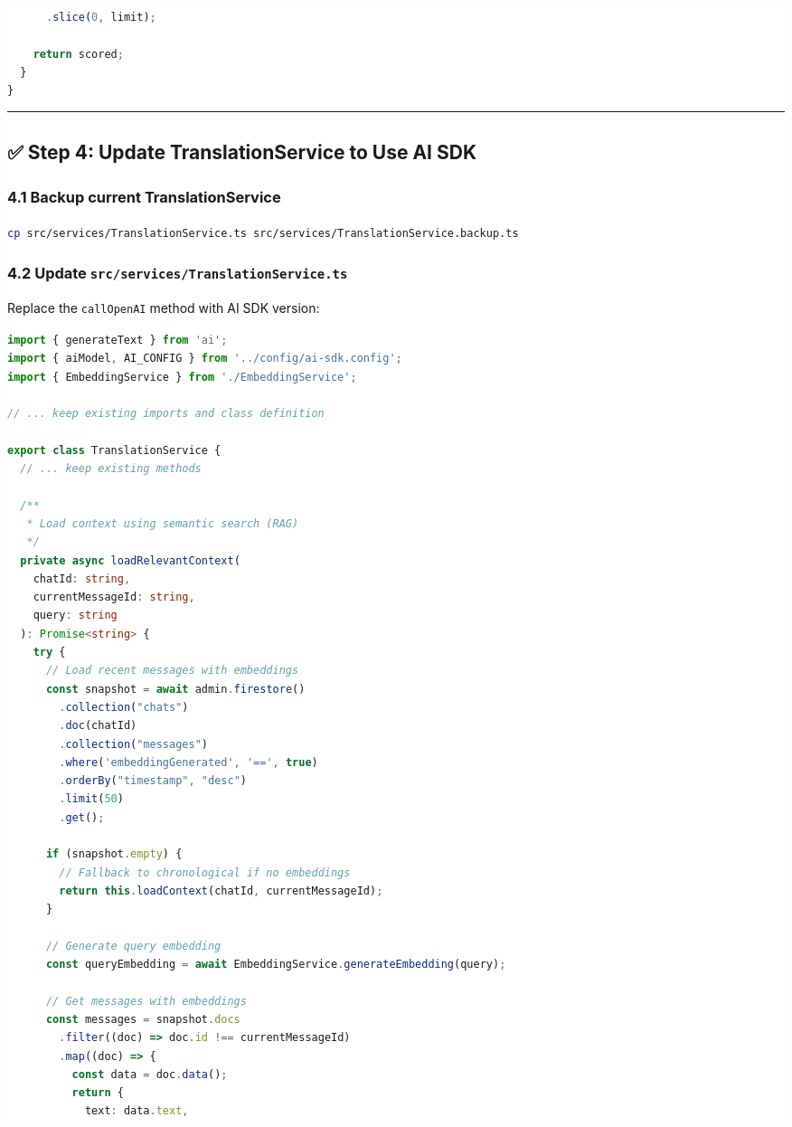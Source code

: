 ```typescript
      .slice(0, limit);

    return scored;
  }
}
```

---

## ✅ Step 4: Update TranslationService to Use AI SDK

### 4.1 Backup current TranslationService
```bash
cp src/services/TranslationService.ts src/services/TranslationService.backup.ts
```

### 4.2 Update `src/services/TranslationService.ts`

Replace the `callOpenAI` method with AI SDK version:

```typescript
import { generateText } from 'ai';
import { aiModel, AI_CONFIG } from '../config/ai-sdk.config';
import { EmbeddingService } from './EmbeddingService';

// ... keep existing imports and class definition

export class TranslationService {
  // ... keep existing methods

  /**
   * Load context using semantic search (RAG)
   */
  private async loadRelevantContext(
    chatId: string, 
    currentMessageId: string,
    query: string
  ): Promise<string> {
    try {
      // Load recent messages with embeddings
      const snapshot = await admin.firestore()
        .collection("chats")
        .doc(chatId)
        .collection("messages")
        .where('embeddingGenerated', '==', true)
        .orderBy("timestamp", "desc")
        .limit(50)
        .get();

      if (snapshot.empty) {
        // Fallback to chronological if no embeddings
        return this.loadContext(chatId, currentMessageId);
      }

      // Generate query embedding
      const queryEmbedding = await EmbeddingService.generateEmbedding(query);

      // Get messages with embeddings
      const messages = snapshot.docs
        .filter((doc) => doc.id !== currentMessageId)
        .map((doc) => {
          const data = doc.data();
          return {
            text: data.text,
```